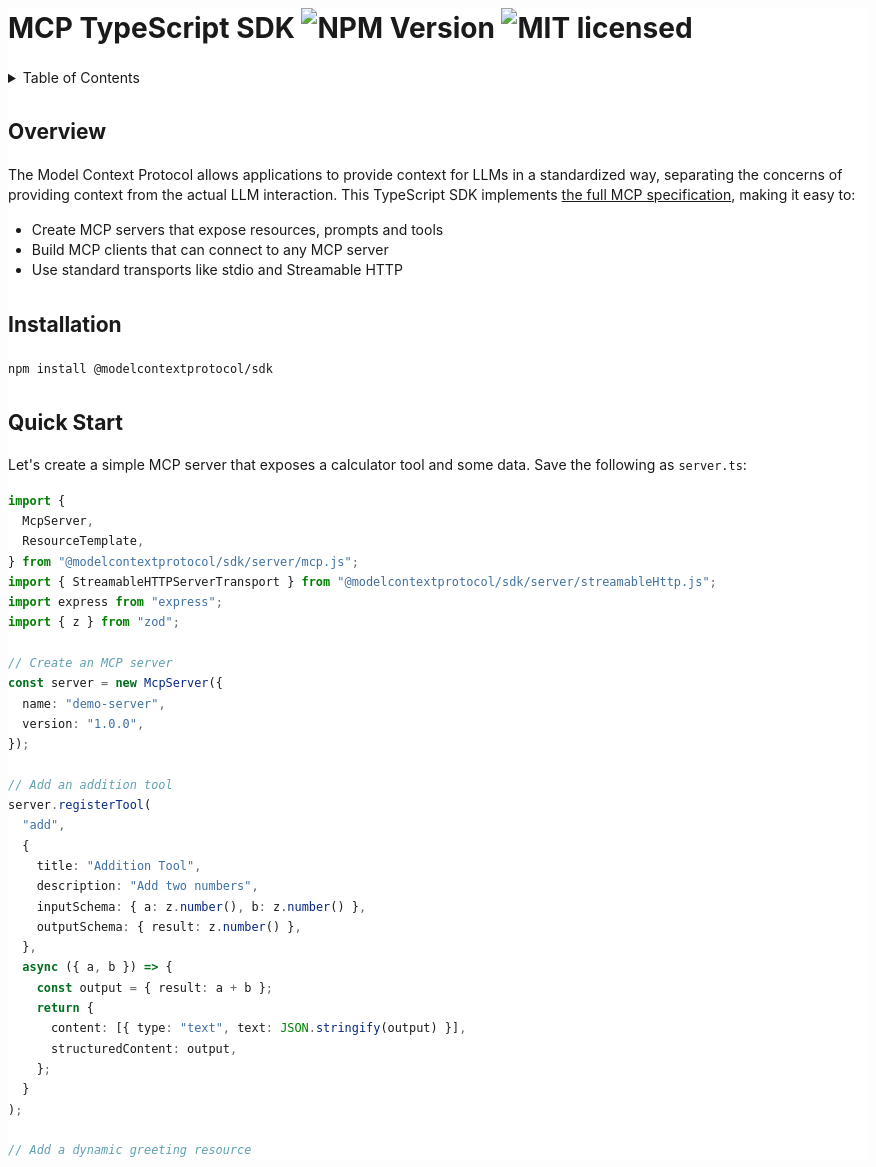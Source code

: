 # MCP TypeScript SDK ![NPM Version](https://img.shields.io/npm/v/%40modelcontextprotocol%2Fsdk) ![MIT licensed](https://img.shields.io/npm/l/%40modelcontextprotocol%2Fsdk)

<details><summary>Table of Contents</summary></details>

## Overview

The Model Context Protocol allows applications to provide context for LLMs in a standardized way, separating the concerns of providing context from the actual LLM interaction. This TypeScript SDK implements
[the full MCP specification](https://modelcontextprotocol.io/specification/latest), making it easy to:

- Create MCP servers that expose resources, prompts and tools
- Build MCP clients that can connect to any MCP server
- Use standard transports like stdio and Streamable HTTP

## Installation

```bash
npm install @modelcontextprotocol/sdk
```

## Quick Start

Let's create a simple MCP server that exposes a calculator tool and some data. Save the following as `server.ts`:

```typescript
import {
  McpServer,
  ResourceTemplate,
} from "@modelcontextprotocol/sdk/server/mcp.js";
import { StreamableHTTPServerTransport } from "@modelcontextprotocol/sdk/server/streamableHttp.js";
import express from "express";
import { z } from "zod";

// Create an MCP server
const server = new McpServer({
  name: "demo-server",
  version: "1.0.0",
});

// Add an addition tool
server.registerTool(
  "add",
  {
    title: "Addition Tool",
    description: "Add two numbers",
    inputSchema: { a: z.number(), b: z.number() },
    outputSchema: { result: z.number() },
  },
  async ({ a, b }) => {
    const output = { result: a + b };
    return {
      content: [{ type: "text", text: JSON.stringify(output) }],
      structuredContent: output,
    };
  }
);

// Add a dynamic greeting resource
```